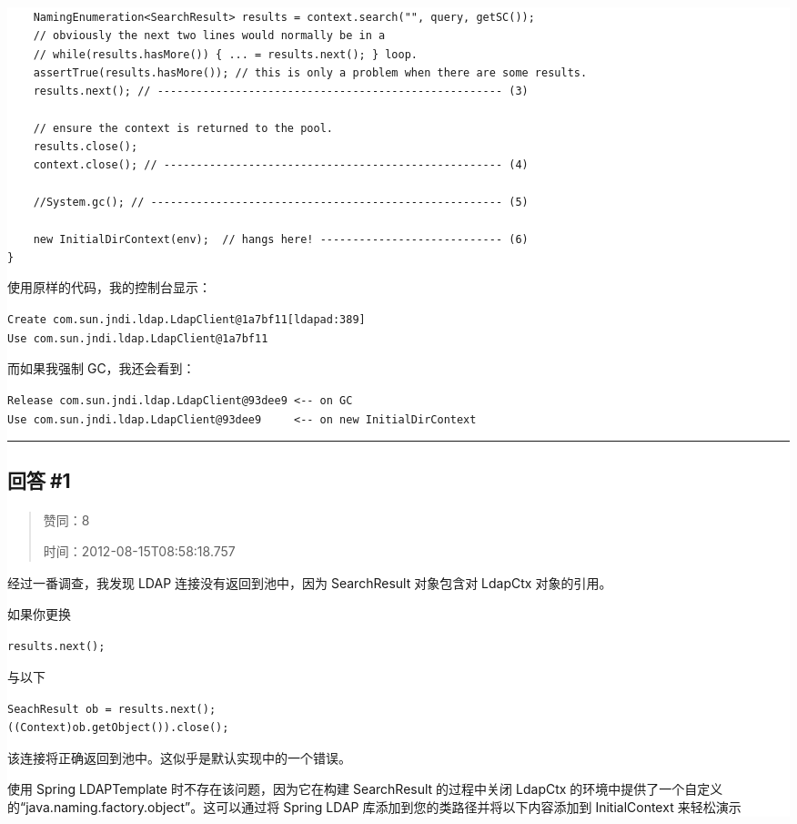 ```
    NamingEnumeration<SearchResult> results = context.search("", query, getSC());
    // obviously the next two lines would normally be in a 
    // while(results.hasMore()) { ... = results.next(); } loop.
    assertTrue(results.hasMore()); // this is only a problem when there are some results.
    results.next(); // ----------------------------------------------------- (3)

    // ensure the context is returned to the pool.
    results.close();
    context.close(); // ---------------------------------------------------- (4)

    //System.gc(); // ------------------------------------------------------ (5)

    new InitialDirContext(env);  // hangs here! ---------------------------- (6)
} 
```

使用原样的代码，我的控制台显示：

```
Create com.sun.jndi.ldap.LdapClient@1a7bf11[ldapad:389]
Use com.sun.jndi.ldap.LdapClient@1a7bf11 
```

而如果我强制 GC，我还会看到：

```
Release com.sun.jndi.ldap.LdapClient@93dee9 <-- on GC
Use com.sun.jndi.ldap.LdapClient@93dee9     <-- on new InitialDirContext 
```

* * *

## 回答 #1

> 赞同：8
> 
> 时间：2012-08-15T08:58:18.757

经过一番调查，我发现 LDAP 连接没有返回到池中，因为 SearchResult 对象包含对 LdapCtx 对象的引用。

如果你更换

```
results.next(); 
```

与以下

```
SeachResult ob = results.next();
((Context)ob.getObject()).close(); 
```

该连接将正确返回到池中。这似乎是默认实现中的一个错误。

使用 Spring LDAPTemplate 时不存在该问题，因为它在构建 SearchResult 的过程中关闭 LdapCtx 的环境中提供了一个自定义的“java.naming.factory.object”。这可以通过将 Spring LDAP 库添加到您的类路径并将以下内容添加到 InitialContext 来轻松演示
